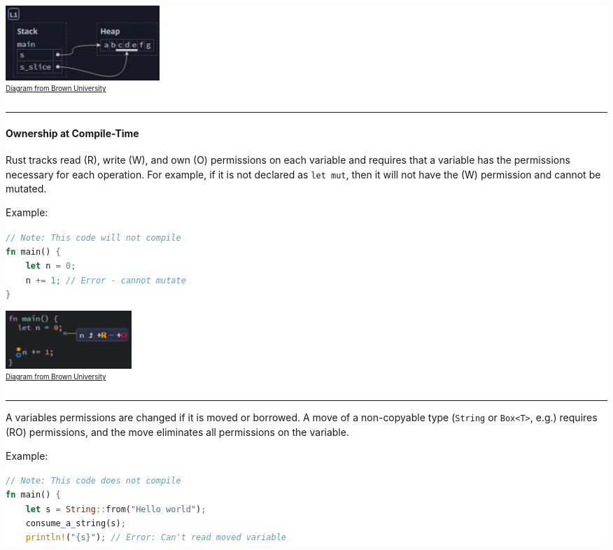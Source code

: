 <img src="../additional-files/images/diagram0405b.png"
     style="width:220px;" alt="Diagram 4.5b"
     title="Diagram 4.5b">
<br><sup><sup>[Diagram from Brown University](https://rust-book.cs.brown.edu)</sup></sup>

---

#### Ownership at Compile-Time ####

Rust tracks read (R), write (W), and own (O) permissions on
each variable and requires that a variable has the permissions
necessary for each operation. For example, if it is not
declared as ```let mut```, then it will not have the (W)
permission and cannot be mutated.

Example:

```rust
// Note: This code will not compile
fn main() {
    let n = 0;
    n += 1; // Error - cannot mutate
}
```

<img src="../additional-files/images/diagram0405c.png"
     style="width:180px;" alt="Diagram 4.5c"
     title="Diagram 4.5c">
<br><sup><sup>[Diagram from Brown University](https://rust-book.cs.brown.edu)</sup></sup>

---

A variables permissions are changed if it is moved or
borrowed. A move of a non-copyable type (```String``` or
```Box<T>```, e.g.) requires (RO) permissions, and the move
eliminates all permissions on the variable.

Example:

```rust
// Note: This code does not compile
fn main() {
    let s = String::from("Hello world");
    consume_a_string(s);
    println!("{s}"); // Error: Can't read moved variable
```
